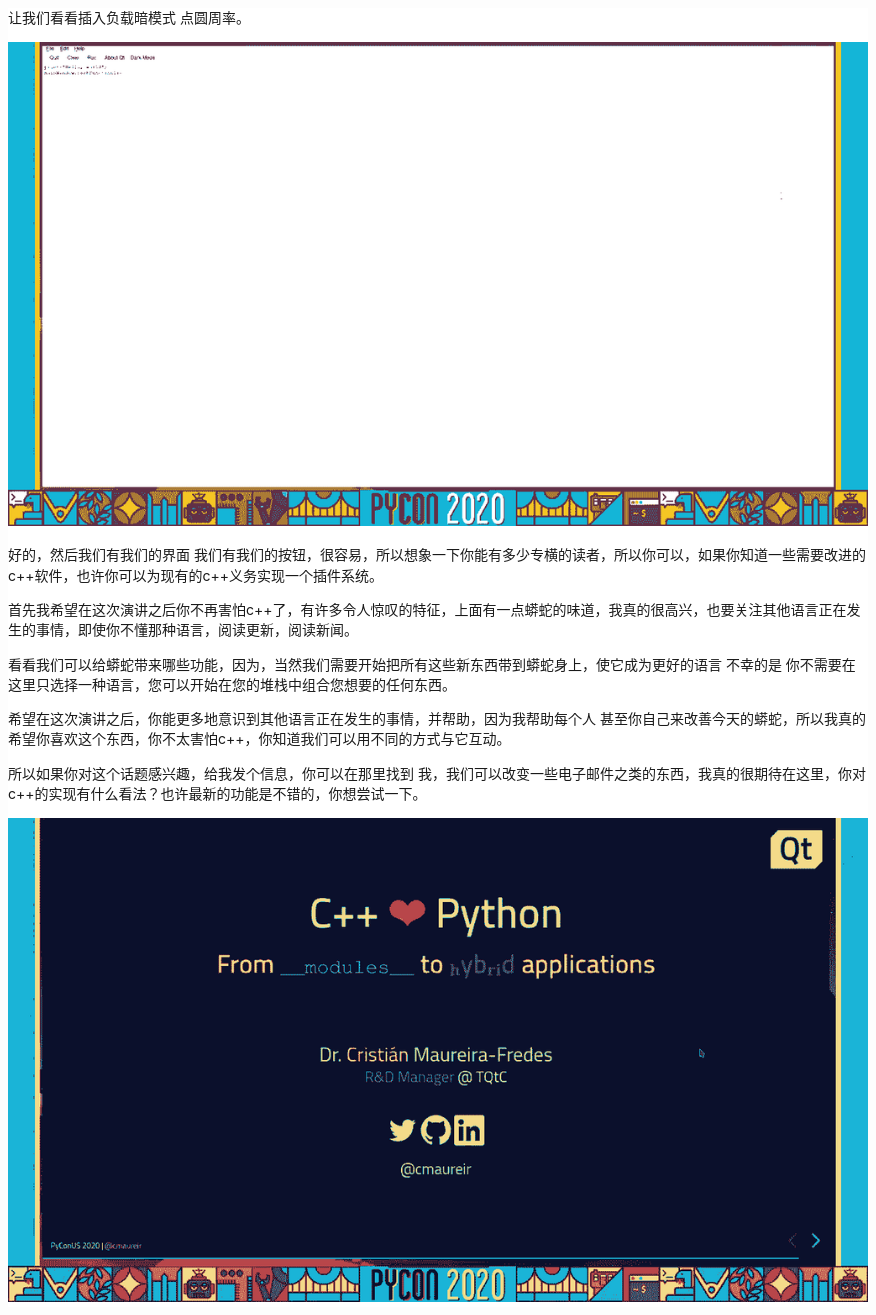 让我们看看插入负载暗模式 点圆周率。

![](img/4002b139d19734589cf5120876ab68f9_9.png)

好的，然后我们有我们的界面 我们有我们的按钮，很容易，所以想象一下你能有多少专横的读者，所以你可以，如果你知道一些需要改进的c++软件，也许你可以为现有的c++义务实现一个插件系统。

首先我希望在这次演讲之后你不再害怕c++了，有许多令人惊叹的特征，上面有一点蟒蛇的味道，我真的很高兴，也要关注其他语言正在发生的事情，即使你不懂那种语言，阅读更新，阅读新闻。

看看我们可以给蟒蛇带来哪些功能，因为，当然我们需要开始把所有这些新东西带到蟒蛇身上，使它成为更好的语言 不幸的是 你不需要在这里只选择一种语言，您可以开始在您的堆栈中组合您想要的任何东西。

希望在这次演讲之后，你能更多地意识到其他语言正在发生的事情，并帮助，因为我帮助每个人 甚至你自己来改善今天的蟒蛇，所以我真的希望你喜欢这个东西，你不太害怕c++，你知道我们可以用不同的方式与它互动。

所以如果你对这个话题感兴趣，给我发个信息，你可以在那里找到 我，我们可以改变一些电子邮件之类的东西，我真的很期待在这里，你对c++的实现有什么看法？也许最新的功能是不错的，你想尝试一下。



![](img/4002b139d19734589cf5120876ab68f9_11.png)
